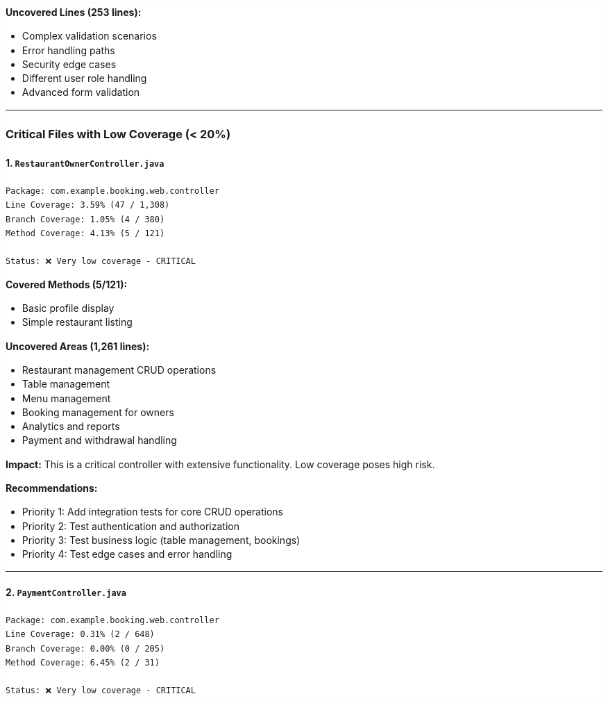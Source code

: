 **Uncovered Lines (253 lines):**
- Complex validation scenarios
- Error handling paths
- Security edge cases
- Different user role handling
- Advanced form validation

---

### Critical Files with Low Coverage (< 20%)

#### 1. `RestaurantOwnerController.java`
```
Package: com.example.booking.web.controller
Line Coverage: 3.59% (47 / 1,308)
Branch Coverage: 1.05% (4 / 380)
Method Coverage: 4.13% (5 / 121)

Status: ❌ Very low coverage - CRITICAL
```

**Covered Methods (5/121):**
- Basic profile display
- Simple restaurant listing

**Uncovered Areas (1,261 lines):**
- Restaurant management CRUD operations
- Table management
- Menu management
- Booking management for owners
- Analytics and reports
- Payment and withdrawal handling

**Impact:** This is a critical controller with extensive functionality. Low coverage poses high risk.

**Recommendations:**
- Priority 1: Add integration tests for core CRUD operations
- Priority 2: Test authentication and authorization
- Priority 3: Test business logic (table management, bookings)
- Priority 4: Test edge cases and error handling

---

#### 2. `PaymentController.java`
```
Package: com.example.booking.web.controller
Line Coverage: 0.31% (2 / 648)
Branch Coverage: 0.00% (0 / 205)
Method Coverage: 6.45% (2 / 31)

Status: ❌ Very low coverage - CRITICAL
```
